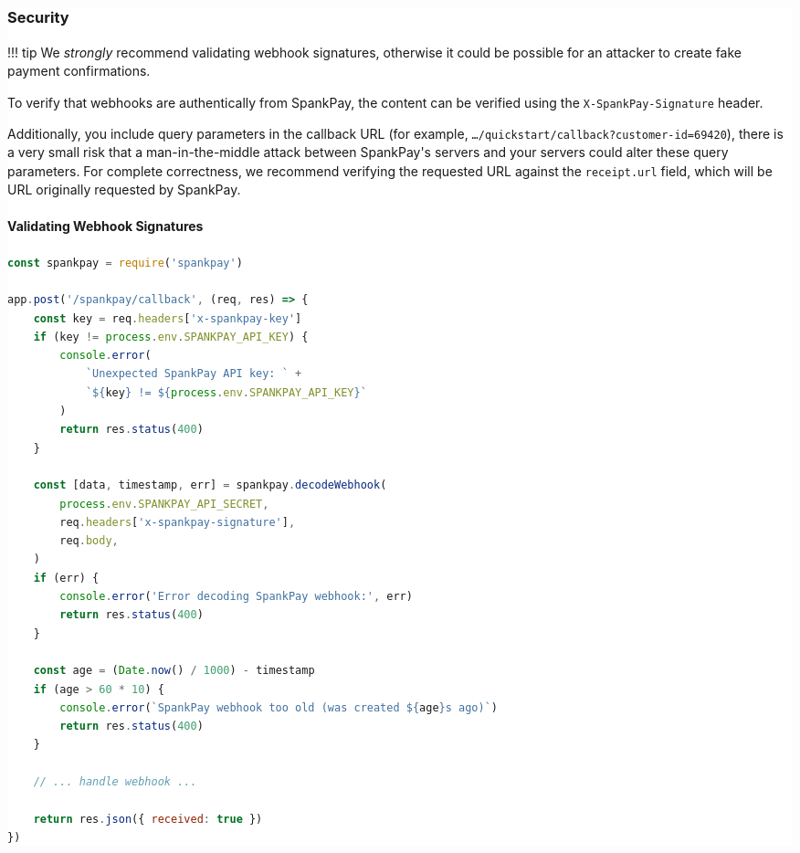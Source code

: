 ### Security

!!! tip
    We _strongly_ recommend validating webhook signatures, otherwise it could be possible for an attacker to create fake payment confirmations.

To verify that webhooks are authentically from SpankPay, the content can be verified using the `X-SpankPay-Signature` header.

Additionally, you include query parameters in the callback URL \(for example, `…/quickstart/callback?customer-id=69420`\), there is a very small risk that a man-in-the-middle attack between SpankPay's servers and your servers could alter these query parameters. For complete correctness, we recommend verifying the requested URL against the `receipt.url` field, which will be URL originally requested by SpankPay.

#### Validating Webhook Signatures


``` javascript tab="Node + Express"
const spankpay = require('spankpay')

app.post('/spankpay/callback', (req, res) => {
    const key = req.headers['x-spankpay-key']
    if (key != process.env.SPANKPAY_API_KEY) {
        console.error(
            `Unexpected SpankPay API key: ` +
            `${key} != ${process.env.SPANKPAY_API_KEY}`
        )
        return res.status(400)
    }

    const [data, timestamp, err] = spankpay.decodeWebhook(
        process.env.SPANKPAY_API_SECRET,
        req.headers['x-spankpay-signature'],
        req.body,
    )
    if (err) {
        console.error('Error decoding SpankPay webhook:', err)
        return res.status(400)
    }

    const age = (Date.now() / 1000) - timestamp
    if (age > 60 * 10) {
        console.error(`SpankPay webhook too old (was created ${age}s ago)`)
        return res.status(400)
    }

    // ... handle webhook ...

    return res.json({ received: true })
})
```
